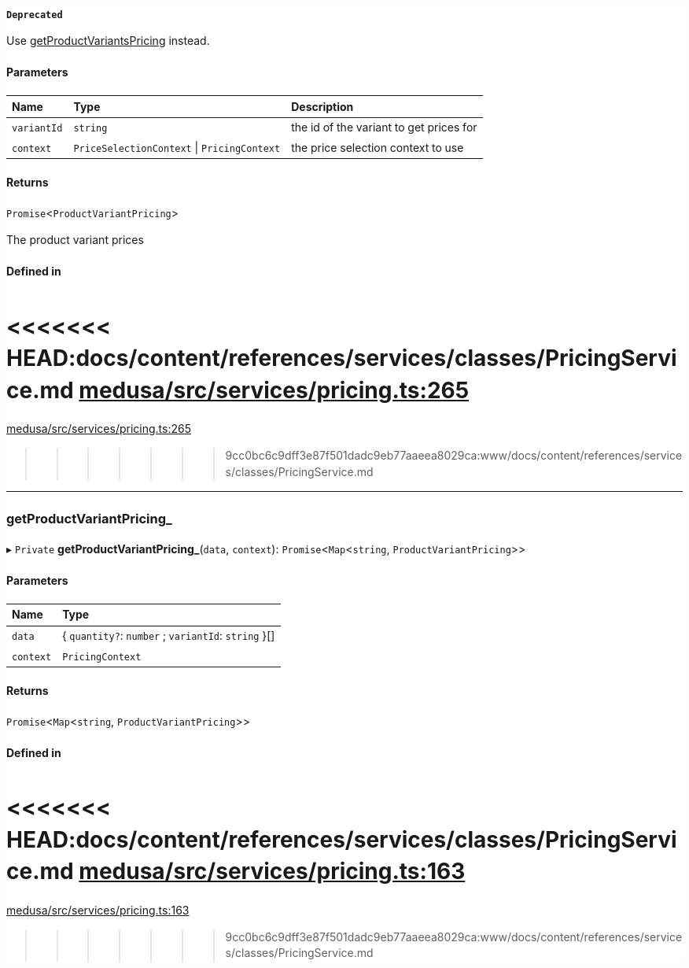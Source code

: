 **`Deprecated`**

Use [getProductVariantsPricing](PricingService.md#getproductvariantspricing) instead.

#### Parameters

| Name | Type | Description |
| :------ | :------ | :------ |
| `variantId` | `string` | the id of the variant to get prices for |
| `context` | `PriceSelectionContext` \| `PricingContext` | the price selection context to use |

#### Returns

`Promise`<`ProductVariantPricing`\>

The product variant prices

#### Defined in

<<<<<<< HEAD:docs/content/references/services/classes/PricingService.md
[medusa/src/services/pricing.ts:265](https://github.com/medusajs/medusa/blob/95c538c67/packages/medusa/src/services/pricing.ts#L265)
=======
[medusa/src/services/pricing.ts:265](https://github.com/medusajs/medusa/blob/755f9cf30/packages/medusa/src/services/pricing.ts#L265)
>>>>>>> 9cc0bc6c9dff3e87f501dadc9eb77aaeea8029ca:www/docs/content/references/services/classes/PricingService.md

___

### getProductVariantPricing\_

▸ `Private` **getProductVariantPricing_**(`data`, `context`): `Promise`<`Map`<`string`, `ProductVariantPricing`\>\>

#### Parameters

| Name | Type |
| :------ | :------ |
| `data` | { `quantity?`: `number` ; `variantId`: `string`  }[] |
| `context` | `PricingContext` |

#### Returns

`Promise`<`Map`<`string`, `ProductVariantPricing`\>\>

#### Defined in

<<<<<<< HEAD:docs/content/references/services/classes/PricingService.md
[medusa/src/services/pricing.ts:163](https://github.com/medusajs/medusa/blob/95c538c67/packages/medusa/src/services/pricing.ts#L163)
=======
[medusa/src/services/pricing.ts:163](https://github.com/medusajs/medusa/blob/755f9cf30/packages/medusa/src/services/pricing.ts#L163)
>>>>>>> 9cc0bc6c9dff3e87f501dadc9eb77aaeea8029ca:www/docs/content/references/services/classes/PricingService.md
